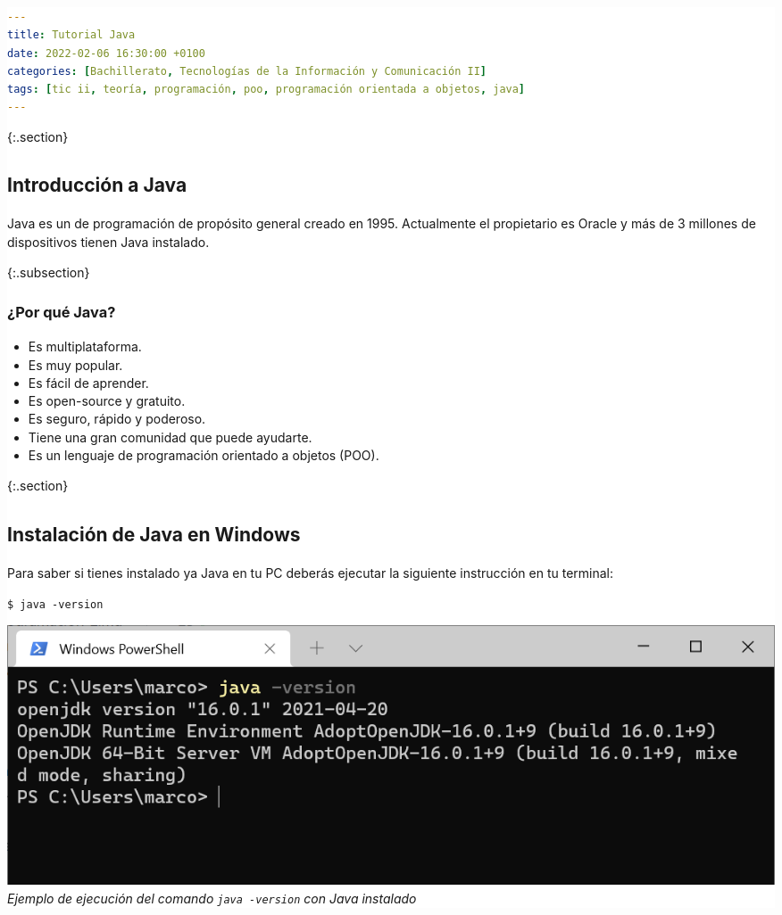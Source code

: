 ```yaml
---
title: Tutorial Java
date: 2022-02-06 16:30:00 +0100
categories: [Bachillerato, Tecnologías de la Información y Comunicación II]
tags: [tic ii, teoría, programación, poo, programación orientada a objetos, java]
---
```


{:.section}
## Introducción a Java

Java es un de programación de propósito general creado en 1995. Actualmente el propietario es Oracle y más de 3 millones de dispositivos tienen Java instalado.

<iframe src="https://www.youtube.com/embed/u17_apulIBg" title="YouTube video player" frameborder="0" allow="accelerometer; autoplay; clipboard-write; encrypted-media; gyroscope; picture-in-picture" allowfullscreen></iframe>

{:.subsection}
### ¿Por qué Java?

- Es multiplataforma.
- Es muy popular.
- Es fácil de aprender.
- Es open-source y gratuito.
- Es seguro, rápido y poderoso.
- Tiene una gran comunidad que puede ayudarte.
- Es un lenguaje de programación orientado a objetos (POO).


{:.section}
## Instalación de Java en Windows

Para saber si tienes instalado ya Java en tu PC deberás ejecutar la siguiente instrucción en tu terminal:

```console
$ java -version
```

![img-description](/assets/img/tutorial-java/javaVersion.png)
_Ejemplo de ejecución del comando `java -version` con Java instalado_
